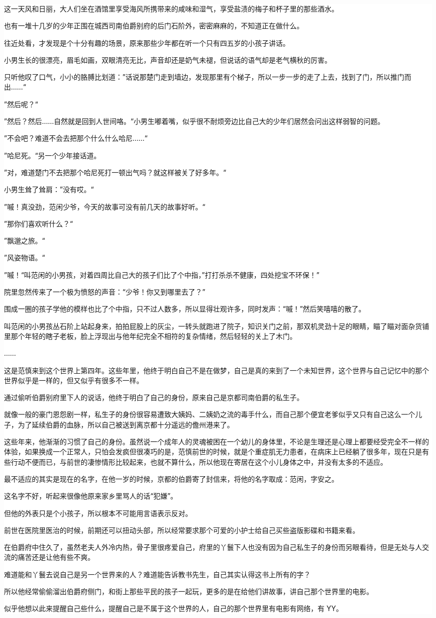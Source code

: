这一天风和日丽，大人们坐在酒馆里享受海风所携带来的咸味和湿气，享受盐渍的梅子和杯子里的那些酒水。

也有一堆十几岁的少年正围在城西司南伯爵别府的后门石阶外，密密麻麻的，不知道正在做什么。

往近处看，才发现是个十分有趣的场景，原来那些少年都在听一个只有四五岁的小孩子讲话。

小男生长的很漂亮，眉毛如画，双眼清亮无比，声音却还是奶气未褪，但说话的语气却是老气横秋的厉害。

只听他叹了口气，小小的胳膊比划道：”话说那楚门走到墙边，发现那里有个梯子，所以一步一步的走了上去，找到了门，所以推门而出……“

”然后呢？“

”然后？然后……自然就是回到人世间咯。“小男生嘟着嘴，似乎很不耐烦旁边比自己大的少年们居然会问出这样弱智的问题。

”不会吧？难道不会去把那个什么什么哈尼……“

”哈尼死。“另一个少年接话道。

”对，难道楚门不去把那个哈尼死打一顿出气吗？就这样被关了好多年。“

小男生耸了耸肩：”没有哎。“

”嘁！真没劲，范闲少爷，今天的故事可没有前几天的故事好听。“

”那你们喜欢听什么？“

”飘邈之旅。“

”风姿物语。“

”嘁！“叫范闲的小男孩，对着四周比自己大的孩子们比了个中指，”打打杀杀不健康，四处挖宝不环保！”

院里忽然传来了一个极为愤怒的声音：“少爷！你又到哪里去了？”

围成一圈的孩子学他的模样也比了个中指，只不过人数多，所以显得壮观许多，同时发声：“嘁！”然后笑嘻嘻的散了。

叫范闲的小男孩丛石阶上站起身来，拍拍屁股上的灰尘，一转头就跑进了院子，知识关门之前，那双机灵劲十足的眼睛，瞄了瞄对面杂货铺里那个年轻的瞎子老板，脸上浮现出与他年纪完全不相符的复杂情绪，然后轻轻的关上了木门。

……

这是范慎来到这个世界上第四年。这些年里，他终于明白自己不是在做梦，自己是真的来到了一个未知世界，这个世界与自己记忆中的那个世界似乎是一样的，但又似乎有很多不一样。

通过偷听伯爵别府里下人的说话，他终于明白了自己的身份，原来自己是京都司南伯爵的私生子。

就像一般的豪门恩怨剧一样，私生子的身份很容易遭致大姨妈、二姨奶之流的毒手什么，而自己那个便宜老爹似乎又只有自己这么一个儿子，为了延续伯爵的血脉，所以自己被送到离京都十分遥远的儋州港来了。

这些年来，他渐渐的习惯了自己的身份。虽然说一个成年人的灵魂被困在一个幼儿的身体里，不论是生理还是心理上都要经受完全不一样的体验，如果换成一个正常人，只怕会发疯但很凑巧的是，范慎前世的时候，就是个重症肌无力患者，在病床上已经躺了很多年，现在只是有些行动不便而已，与前世的凄惨情形比较起来，也就不算什么，所以他现在寄居在这个小儿身体之中，并没有太多的不适应。

最不适应的其实是现在的名字，在他一岁的时候，京都的伯爵寄了封信来，将他的名字取成：范闲，字安之。

这名字不好，听起来很像他原来家乡里骂人的话“犯嫌”。

但他的外表只是个小孩子，所以根本不可能用言语表示反对。

前世在医院里医治的时候，前期还可以扭动头部，所以经常要求那个可爱的小护士给自己买些盗版影碟和书籍来看。

在伯爵府中住久了，虽然老夫人外冷内热，骨子里很疼爱自己，府里的丫鬟下人也没有因为自己私生子的身份而另眼看待，但是无处与人交流的痛苦还是让他有些不爽。

难道能和丫鬟去说自己是另一个世界来的人？难道能告诉教书先生，自己其实认得这书上所有的字？

所以他经常偷偷溜出伯爵府侧门，和街上那些平民的孩子一起玩，更多的是在给他们讲故事，讲自己那个世界里的电影。

似乎他想以此来提醒自己些什么，提醒自己是不属于这个世界的人，自己的那个世界里有电影有网络，有 YY。
